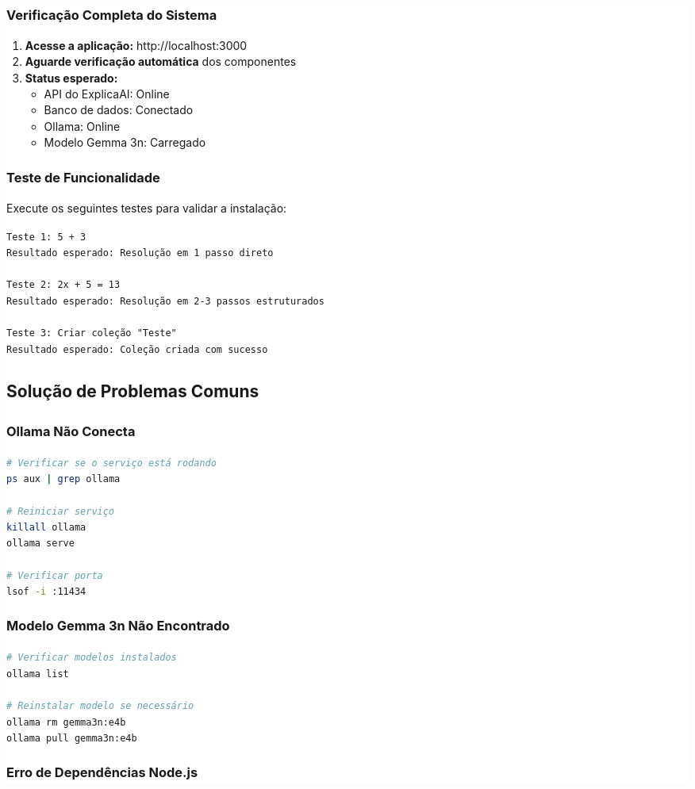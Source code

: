 ### Verificação Completa do Sistema

1. **Acesse a aplicação:** http://localhost:3000
2. **Aguarde verificação automática** dos componentes
3. **Status esperado:**
   - API do ExplicaAI: Online
   - Banco de dados: Conectado
   - Ollama: Online
   - Modelo Gemma 3n: Carregado

### Teste de Funcionalidade

Execute os seguintes testes para validar a instalação:

```
Teste 1: 5 + 3
Resultado esperado: Resolução em 1 passo direto

Teste 2: 2x + 5 = 13
Resultado esperado: Resolução em 2-3 passos estruturados

Teste 3: Criar coleção "Teste"
Resultado esperado: Coleção criada com sucesso
```

## Solução de Problemas Comuns

### Ollama Não Conecta

```bash
# Verificar se o serviço está rodando
ps aux | grep ollama

# Reiniciar serviço
killall ollama
ollama serve

# Verificar porta
lsof -i :11434
```

### Modelo Gemma 3n Não Encontrado

```bash
# Verificar modelos instalados
ollama list

# Reinstalar modelo se necessário
ollama rm gemma3n:e4b
ollama pull gemma3n:e4b
```

### Erro de Dependências Node.js
